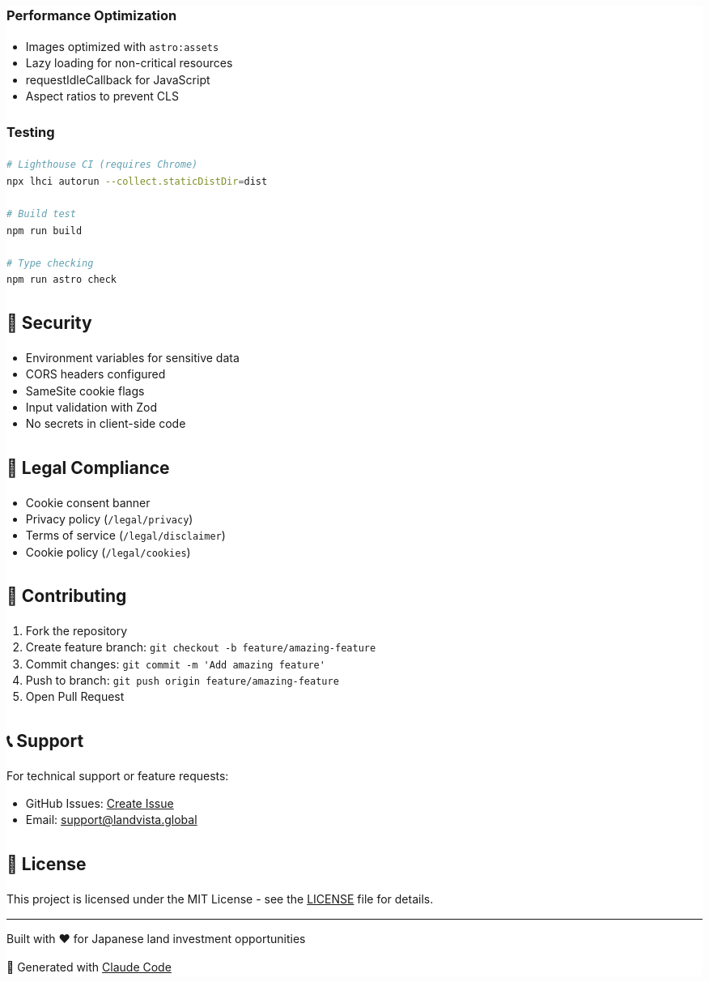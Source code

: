 ### Performance Optimization
- Images optimized with `astro:assets`
- Lazy loading for non-critical resources
- requestIdleCallback for JavaScript
- Aspect ratios to prevent CLS

### Testing
```bash
# Lighthouse CI (requires Chrome)
npx lhci autorun --collect.staticDistDir=dist

# Build test
npm run build

# Type checking
npm run astro check
```

## 🔐 Security

- Environment variables for sensitive data
- CORS headers configured
- SameSite cookie flags
- Input validation with Zod
- No secrets in client-side code

## 📄 Legal Compliance

- Cookie consent banner
- Privacy policy (`/legal/privacy`)
- Terms of service (`/legal/disclaimer`)
- Cookie policy (`/legal/cookies`)

## 🤝 Contributing

1. Fork the repository
2. Create feature branch: `git checkout -b feature/amazing-feature`
3. Commit changes: `git commit -m 'Add amazing feature'`
4. Push to branch: `git push origin feature/amazing-feature`
5. Open Pull Request

## 📞 Support

For technical support or feature requests:
- GitHub Issues: [Create Issue](https://github.com/<USER>/<REPO>/issues)
- Email: support@landvista.global

## 📜 License

This project is licensed under the MIT License - see the [LICENSE](LICENSE) file for details.

---

Built with ❤️ for Japanese land investment opportunities

🤖 Generated with [Claude Code](https://claude.ai/code)